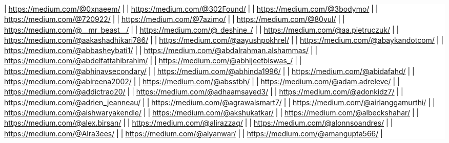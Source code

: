 | https://medium.com/@0xnaeem/ |
| https://medium.com/@302Found/ |
| https://medium.com/@3bodymo/ |
| https://medium.com/@720922/ |
| https://medium.com/@7azimo/ |
| https://medium.com/@80vul/ |
| https://medium.com/@__mr_beast__/ |
| https://medium.com/@_deshine_/ |
| https://medium.com/@aa.pietruczuk/ |
| https://medium.com/@aakashadhikari786/ |
| https://medium.com/@aayushpokhrel/ |
| https://medium.com/@abaykandotcom/ |
| https://medium.com/@abbasheybati1/ |
| https://medium.com/@abdalrahman.alshammas/ |
| https://medium.com/@abdelfattahibrahim/ |
| https://medium.com/@abhijeetbiswas_/ |
| https://medium.com/@abhinavsecondary/ |
| https://medium.com/@abhinda1996/ |
| https://medium.com/@abidafahd/ |
| https://medium.com/@abireena2002/ |
| https://medium.com/@absstbh/ |
| https://medium.com/@adam.adreleve/ |
| https://medium.com/@addictrao20/ |
| https://medium.com/@adhaamsayed3/ |
| https://medium.com/@adonkidz7/ |
| https://medium.com/@adrien_jeanneau/ |
| https://medium.com/@agrawalsmart7/ |
| https://medium.com/@airlanggamurthi/ |
| https://medium.com/@aishwaryakendle/ |
| https://medium.com/@akshukatkar/ |
| https://medium.com/@albeckshahar/ |
| https://medium.com/@alex.birsan/ |
| https://medium.com/@alirazzaq/ |
| https://medium.com/@alonnsoandres/ |
| https://medium.com/@Alra3ees/ |
| https://medium.com/@alyanwar/ |
| https://medium.com/@amangupta566/ |